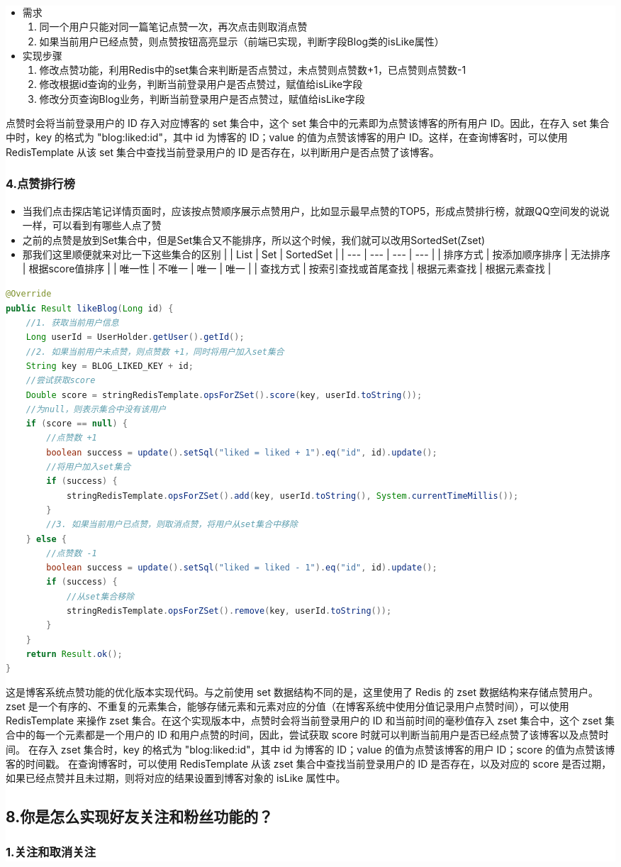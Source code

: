 - 需求
   1. 同一个用户只能对同一篇笔记点赞一次，再次点击则取消点赞
   2. 如果当前用户已经点赞，则点赞按钮高亮显示（前端已实现，判断字段Blog类的isLike属性）
- 实现步骤
   1. 修改点赞功能，利用Redis中的set集合来判断是否点赞过，未点赞则点赞数+1，已点赞则点赞数-1
   2. 修改根据id查询的业务，判断当前登录用户是否点赞过，赋值给isLike字段
   3. 修改分页查询Blog业务，判断当前登录用户是否点赞过，赋值给isLike字段

点赞时会将当前登录用户的 ID 存入对应博客的 set 集合中，这个 set 集合中的元素即为点赞该博客的所有用户 ID。因此，在存入 set 集合中时，key 的格式为 "blog:liked:id"，其中 id 为博客的 ID；value 的值为点赞该博客的用户 ID。这样，在查询博客时，可以使用 RedisTemplate 从该 set 集合中查找当前登录用户的 ID 是否存在，以判断用户是否点赞了该博客。
### 4.点赞排行榜

- 当我们点击探店笔记详情页面时，应该按点赞顺序展示点赞用户，比如显示最早点赞的TOP5，形成点赞排行榜，就跟QQ空间发的说说一样，可以看到有哪些人点了赞
- 之前的点赞是放到Set集合中，但是Set集合又不能排序，所以这个时候，我们就可以改用SortedSet(Zset)
- 那我们这里顺便就来对比一下这些集合的区别
|  | List | Set | SortedSet |
| --- | --- | --- | --- |
| 排序方式 | 按添加顺序排序 | 无法排序 | 根据score值排序 |
| 唯一性 | 不唯一 | 唯一 | 唯一 |
| 查找方式 | 按索引查找或首尾查找 | 根据元素查找 | 根据元素查找 |

```java
@Override
public Result likeBlog(Long id) {
    //1. 获取当前用户信息
    Long userId = UserHolder.getUser().getId();
    //2. 如果当前用户未点赞，则点赞数 +1，同时将用户加入set集合
    String key = BLOG_LIKED_KEY + id;
    //尝试获取score
    Double score = stringRedisTemplate.opsForZSet().score(key, userId.toString());
    //为null，则表示集合中没有该用户
    if (score == null) {
        //点赞数 +1
        boolean success = update().setSql("liked = liked + 1").eq("id", id).update();
        //将用户加入set集合
        if (success) {
            stringRedisTemplate.opsForZSet().add(key, userId.toString(), System.currentTimeMillis());
        }
        //3. 如果当前用户已点赞，则取消点赞，将用户从set集合中移除
    } else {
        //点赞数 -1
        boolean success = update().setSql("liked = liked - 1").eq("id", id).update();
        if (success) {
            //从set集合移除
            stringRedisTemplate.opsForZSet().remove(key, userId.toString());
        }
    }
    return Result.ok();
}
```
这是博客系统点赞功能的优化版本实现代码。与之前使用 set 数据结构不同的是，这里使用了 Redis 的 zset 数据结构来存储点赞用户。
zset 是一个有序的、不重复的元素集合，能够存储元素和元素对应的分值（在博客系统中使用分值记录用户点赞时间），可以使用 RedisTemplate 来操作 zset 集合。在这个实现版本中，点赞时会将当前登录用户的 ID 和当前时间的毫秒值存入 zset 集合中，这个 zset 集合中的每一个元素都是一个用户的 ID 和用户点赞的时间，因此，尝试获取 score 时就可以判断当前用户是否已经点赞了该博客以及点赞时间。
在存入 zset 集合时，key 的格式为 "blog:liked:id"，其中 id 为博客的 ID；value 的值为点赞该博客的用户 ID；score 的值为点赞该博客的时间戳。
在查询博客时，可以使用 RedisTemplate 从该 zset 集合中查找当前登录用户的 ID 是否存在，以及对应的 score 是否过期，如果已经点赞并且未过期，则将对应的结果设置到博客对象的 isLike 属性中。
## 8.你是怎么实现好友关注和粉丝功能的？
### 1.关注和取消关注